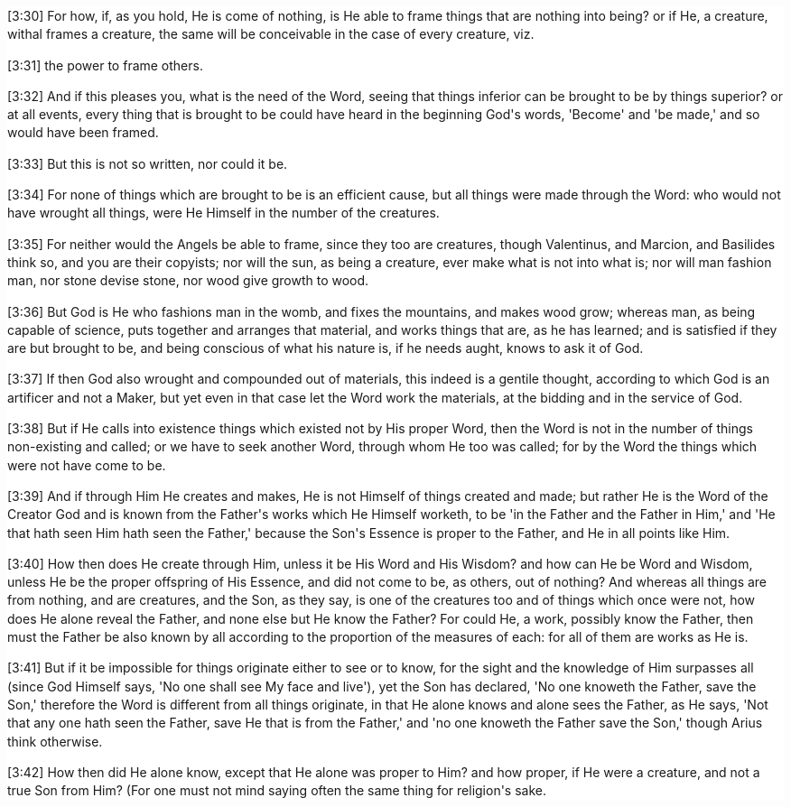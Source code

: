[3:30] For how, if, as you hold, He is come of nothing, is He able to frame things that are nothing into being? or if He, a creature, withal frames a creature, the same will be conceivable in the case of every creature, viz.

[3:31] the power to frame others.

[3:32] And if this pleases you, what is the need of the Word, seeing that things inferior can be brought to be by things superior? or at all events, every thing that is brought to be could have heard in the beginning God's words, 'Become' and 'be made,' and so would have been framed.

[3:33] But this is not so written, nor could it be.

[3:34] For none of things which are brought to be is an efficient cause, but all things were made through the Word: who would not have wrought all things, were He Himself in the number of the creatures.

[3:35] For neither would the Angels be able to frame, since they too are creatures, though Valentinus, and Marcion, and Basilides think so, and you are their copyists; nor will the sun, as being a creature, ever make what is not into what is; nor will man fashion man, nor stone devise stone, nor wood give growth to wood.

[3:36] But God is He who fashions man in the womb, and fixes the mountains, and makes wood grow; whereas man, as being capable of science, puts together and arranges that material, and works things that are, as he has learned; and is satisfied if they are but brought to be, and being conscious of what his nature is, if he needs aught, knows to ask it of God.

[3:37] If then God also wrought and compounded out of materials, this indeed is a gentile thought, according to which God is an artificer and not a Maker, but yet even in that case let the Word work the materials, at the bidding and in the service of God.

[3:38] But if He calls into existence things which existed not by His proper Word, then the Word is not in the number of things non-existing and called; or we have to seek another Word, through whom He too was called; for by the Word the things which were not have come to be.

[3:39] And if through Him He creates and makes, He is not Himself of things created and made; but rather He is the Word of the Creator God and is known from the Father's works which He Himself worketh, to be 'in the Father and the Father in Him,' and 'He that hath seen Him hath seen the Father,' because the Son's Essence is proper to the Father, and He in all points like Him.

[3:40] How then does He create through Him, unless it be His Word and His Wisdom? and how can He be Word and Wisdom, unless He be the proper offspring of His Essence, and did not come to be, as others, out of nothing? And whereas all things are from nothing, and are creatures, and the Son, as they say, is one of the creatures too and of things which once were not, how does He alone reveal the Father, and none else but He know the Father? For could He, a work, possibly know the Father, then must the Father be also known by all according to the proportion of the measures of each: for all of them are works as He is.

[3:41] But if it be impossible for things originate either to see or to know, for the sight and the knowledge of Him surpasses all (since God Himself says, 'No one shall see My face and live'), yet the Son has declared, 'No one knoweth the Father, save the Son,' therefore the Word is different from all things originate, in that He alone knows and alone sees the Father, as He says, 'Not that any one hath seen the Father, save He that is from the Father,' and 'no one knoweth the Father save the Son,' though Arius think otherwise.

[3:42] How then did He alone know, except that He alone was proper to Him? and how proper, if He were a creature, and not a true Son from Him? (For one must not mind saying often the same thing for religion's sake.
